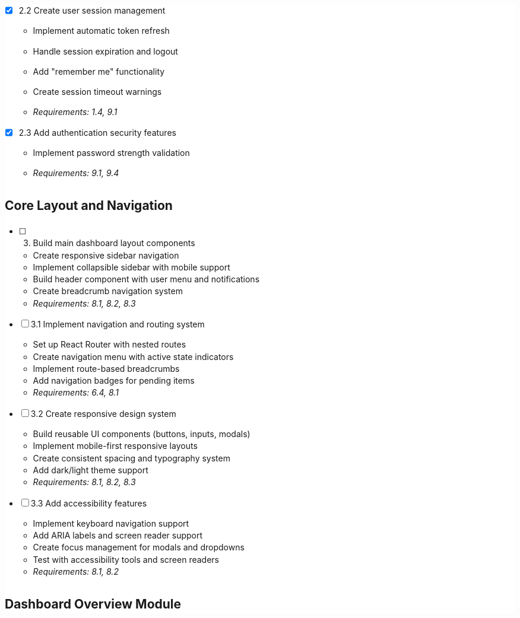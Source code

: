 - [x] 2.2 Create user session management







  - Implement automatic token refresh
  - Handle session expiration and logout
  - Add "remember me" functionality

  - Create session timeout warnings
  - _Requirements: 1.4, 9.1_


- [x] 2.3 Add authentication security features






  - Implement password strength validation

 
  - _Requirements: 9.1, 9.4_

## Core Layout and Navigation

- [ ] 3. Build main dashboard layout components

  - Create responsive sidebar navigation
  - Implement collapsible sidebar with mobile support
  - Build header component with user menu and notifications
  - Create breadcrumb navigation system
  - _Requirements: 8.1, 8.2, 8.3_

- [ ] 3.1 Implement navigation and routing system

  - Set up React Router with nested routes
  - Create navigation menu with active state indicators
  - Implement route-based breadcrumbs
  - Add navigation badges for pending items
  - _Requirements: 6.4, 8.1_

- [ ] 3.2 Create responsive design system

  - Build reusable UI components (buttons, inputs, modals)
  - Implement mobile-first responsive layouts
  - Create consistent spacing and typography system
  - Add dark/light theme support
  - _Requirements: 8.1, 8.2, 8.3_

- [ ] 3.3 Add accessibility features
  - Implement keyboard navigation support
  - Add ARIA labels and screen reader support
  - Create focus management for modals and dropdowns
  - Test with accessibility tools and screen readers
  - _Requirements: 8.1, 8.2_

## Dashboard Overview Module
